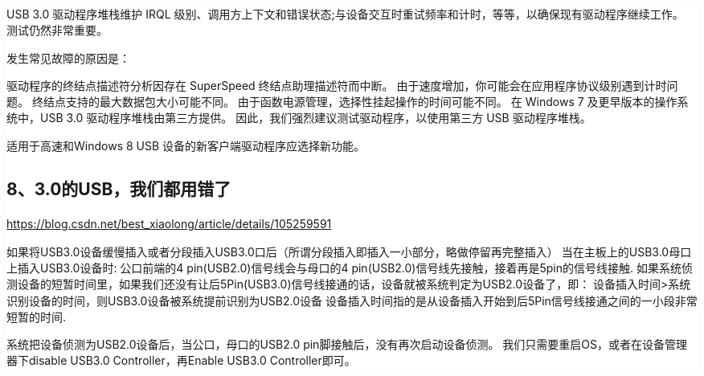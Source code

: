 USB 3.0 驱动程序堆栈维护 IRQL 级别、调用方上下文和错误状态;与设备交互时重试频率和计时，等等，以确保现有驱动程序继续工作。 测试仍然非常重要。

发生常见故障的原因是：

驱动程序的终结点描述符分析因存在 SuperSpeed 终结点助理描述符而中断。
由于速度增加，你可能会在应用程序协议级别遇到计时问题。
终结点支持的最大数据包大小可能不同。
由于函数电源管理，选择性挂起操作的时间可能不同。
在 Windows 7 及更早版本的操作系统中，USB 3.0 驱动程序堆栈由第三方提供。 因此，我们强烈建议测试驱动程序，以使用第三方 USB 驱动程序堆栈。

适用于高速和Windows 8 USB 设备的新客户端驱动程序应选择新功能。

## 8、3.0的USB，我们都用错了
https://blog.csdn.net/best_xiaolong/article/details/105259591

如果将USB3.0设备缓慢插入或者分段插入USB3.0口后（所谓分段插入即插入一小部分，略做停留再完整插入）
当在主板上的USB3.0母口上插入USB3.0设备时:
公口前端的4 pin(USB2.0)信号线会与母口的4 pin(USB2.0)信号线先接触，接着再是5pin的信号线接触.
如果系统侦测设备的短暂时间里，如果我们还没有让后5Pin(USB3.0)信号线接通的话，设备就被系统判定为USB2.0设备了，即：
设备插入时间>系统识别设备的时间，则USB3.0设备被系统提前识别为USB2.0设备
设备插入时间指的是从设备插入开始到后5Pin信号线接通之间的一小段非常短暂的时间.

系统把设备侦测为USB2.0设备后，当公口，母口的USB2.0 pin脚接触后，没有再次启动设备侦测。
我们只需要重启OS，或者在设备管理器下disable USB3.0 Controller，再Enable USB3.0 Controller即可。








